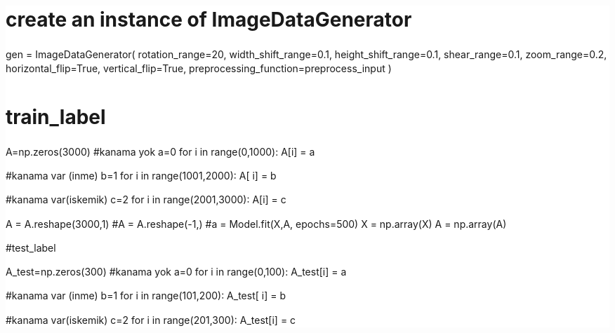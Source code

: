 # create an instance of ImageDataGenerator
gen = ImageDataGenerator(
  rotation_range=20,
  width_shift_range=0.1,
  height_shift_range=0.1,
  shear_range=0.1,
  zoom_range=0.2,
  horizontal_flip=True,
  vertical_flip=True,
  preprocessing_function=preprocess_input
)

# train_label
A=np.zeros(3000)
#kanama yok
a=0
for i in range(0,1000):
  A[i] = a

#kanama var (inme)
b=1
for i in range(1001,2000):
   A[ i] = b

#kanama var(iskemik)
c=2
for i in range(2001,3000):
   A[i] = c

A = A.reshape(3000,1)
#A = A.reshape(-1,)
#a = Model.fit(X,A, epochs=500)
X = np.array(X)
A = np.array(A)

#test_label

A_test=np.zeros(300)
#kanama yok
a=0
for i in range(0,100):
  A_test[i] = a

#kanama var (inme)
b=1
for i in range(101,200):
   A_test[ i] = b

#kanama var(iskemik)
c=2
for i in range(201,300):
   A_test[i] = c

